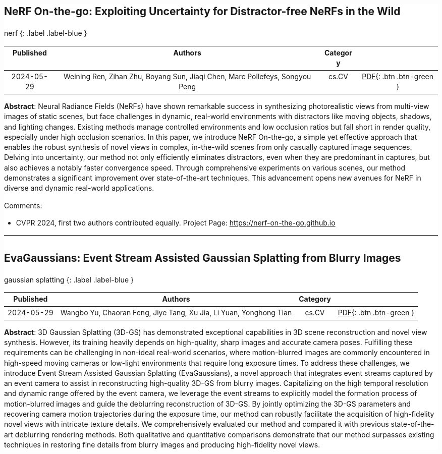 
## NeRF On-the-go: Exploiting Uncertainty for Distractor-free NeRFs in the  Wild

nerf
{: .label .label-blue }

| Published | Authors | Category | |
|:---:|:---:|:---:|:---:|
| 2024-05-29 | Weining Ren, Zihan Zhu, Boyang Sun, Jiaqi Chen, Marc Pollefeys, Songyou Peng | cs.CV | [PDF](http://arxiv.org/pdf/2405.18715v1){: .btn .btn-green } |

**Abstract**: Neural Radiance Fields (NeRFs) have shown remarkable success in synthesizing
photorealistic views from multi-view images of static scenes, but face
challenges in dynamic, real-world environments with distractors like moving
objects, shadows, and lighting changes. Existing methods manage controlled
environments and low occlusion ratios but fall short in render quality,
especially under high occlusion scenarios. In this paper, we introduce NeRF
On-the-go, a simple yet effective approach that enables the robust synthesis of
novel views in complex, in-the-wild scenes from only casually captured image
sequences. Delving into uncertainty, our method not only efficiently eliminates
distractors, even when they are predominant in captures, but also achieves a
notably faster convergence speed. Through comprehensive experiments on various
scenes, our method demonstrates a significant improvement over state-of-the-art
techniques. This advancement opens new avenues for NeRF in diverse and dynamic
real-world applications.

Comments:
- CVPR 2024, first two authors contributed equally. Project Page:
  https://nerf-on-the-go.github.io

---

## EvaGaussians: Event Stream Assisted Gaussian Splatting from Blurry  Images

gaussian splatting
{: .label .label-blue }

| Published | Authors | Category | |
|:---:|:---:|:---:|:---:|
| 2024-05-29 | Wangbo Yu, Chaoran Feng, Jiye Tang, Xu Jia, Li Yuan, Yonghong Tian | cs.CV | [PDF](http://arxiv.org/pdf/2405.20224v1){: .btn .btn-green } |

**Abstract**: 3D Gaussian Splatting (3D-GS) has demonstrated exceptional capabilities in 3D
scene reconstruction and novel view synthesis. However, its training heavily
depends on high-quality, sharp images and accurate camera poses. Fulfilling
these requirements can be challenging in non-ideal real-world scenarios, where
motion-blurred images are commonly encountered in high-speed moving cameras or
low-light environments that require long exposure times. To address these
challenges, we introduce Event Stream Assisted Gaussian Splatting
(EvaGaussians), a novel approach that integrates event streams captured by an
event camera to assist in reconstructing high-quality 3D-GS from blurry images.
Capitalizing on the high temporal resolution and dynamic range offered by the
event camera, we leverage the event streams to explicitly model the formation
process of motion-blurred images and guide the deblurring reconstruction of
3D-GS. By jointly optimizing the 3D-GS parameters and recovering camera motion
trajectories during the exposure time, our method can robustly facilitate the
acquisition of high-fidelity novel views with intricate texture details. We
comprehensively evaluated our method and compared it with previous
state-of-the-art deblurring rendering methods. Both qualitative and
quantitative comparisons demonstrate that our method surpasses existing
techniques in restoring fine details from blurry images and producing
high-fidelity novel views.
